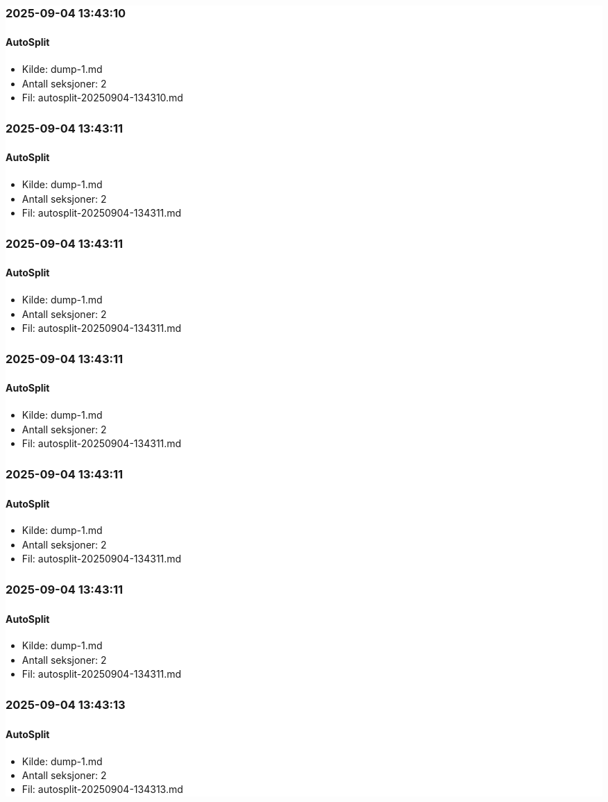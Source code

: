 
### 2025-09-04 13:43:10
#### AutoSplit
- Kilde: dump-1.md
- Antall seksjoner: 2
- Fil: autosplit-20250904-134310.md




### 2025-09-04 13:43:11
#### AutoSplit
- Kilde: dump-1.md
- Antall seksjoner: 2
- Fil: autosplit-20250904-134311.md




### 2025-09-04 13:43:11
#### AutoSplit
- Kilde: dump-1.md
- Antall seksjoner: 2
- Fil: autosplit-20250904-134311.md




### 2025-09-04 13:43:11
#### AutoSplit
- Kilde: dump-1.md
- Antall seksjoner: 2
- Fil: autosplit-20250904-134311.md




### 2025-09-04 13:43:11
#### AutoSplit
- Kilde: dump-1.md
- Antall seksjoner: 2
- Fil: autosplit-20250904-134311.md




### 2025-09-04 13:43:11
#### AutoSplit
- Kilde: dump-1.md
- Antall seksjoner: 2
- Fil: autosplit-20250904-134311.md




### 2025-09-04 13:43:13
#### AutoSplit
- Kilde: dump-1.md
- Antall seksjoner: 2
- Fil: autosplit-20250904-134313.md
